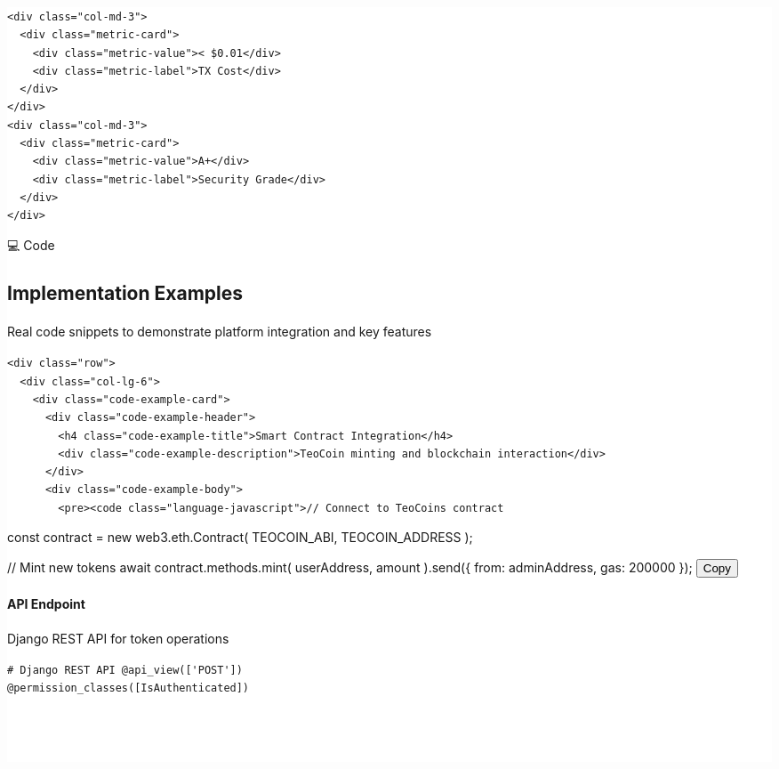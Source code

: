    <div class="col-md-3">
      <div class="metric-card">
        <div class="metric-value">< $0.01</div>
        <div class="metric-label">TX Cost</div>
      </div>
    </div>
    <div class="col-md-3">
      <div class="metric-card">
        <div class="metric-value">A+</div>
        <div class="metric-label">Security Grade</div>
      </div>
    </div>
  </div>
  </div>
</section>

<section class="code-examples">
<section class="code-examples-section">
  <div class="container">
    <div class="section-header">
      <span class="section-badge">💻 Code</span>
      <h2 class="modern-section-title">
        Implementation <span class="gradient-text">Examples</span>
      </h2>
      <p class="section-description">
        Real code snippets to demonstrate platform integration and key features
      </p>
    </div>
    
    <div class="row">
      <div class="col-lg-6">
        <div class="code-example-card">
          <div class="code-example-header">
            <h4 class="code-example-title">Smart Contract Integration</h4>
            <div class="code-example-description">TeoCoin minting and blockchain interaction</div>
          </div>
          <div class="code-example-body">
            <pre><code class="language-javascript">// Connect to TeoCoins contract
const contract = new web3.eth.Contract(
  TEOCOIN_ABI, 
  TEOCOIN_ADDRESS
);

// Mint new tokens
await contract.methods.mint(
  userAddress, 
  amount
).send({
  from: adminAddress,
  gas: 200000
});</code></pre>
            <button class="copy-btn" data-target=".language-javascript">Copy</button>
          </div>
        </div>
      </div>
      <div class="col-lg-6">
        <div class="code-example-card">
          <div class="code-example-header">
            <h4 class="code-example-title">API Endpoint</h4>
            <div class="code-example-description">Django REST API for token operations</div>
          </div>
          <div class="code-example-body">
            <pre><code class="language-python"># Django REST API
@api_view(['POST'])
@permission_classes([IsAuthenticated])